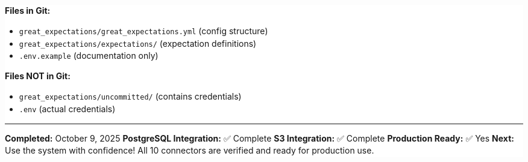**Files in Git:**
- `great_expectations/great_expectations.yml` (config structure)
- `great_expectations/expectations/` (expectation definitions)
- `.env.example` (documentation only)

**Files NOT in Git:**
- `great_expectations/uncommitted/` (contains credentials)
- `.env` (actual credentials)

---

**Completed:** October 9, 2025
**PostgreSQL Integration:** ✅ Complete
**S3 Integration:** ✅ Complete
**Production Ready:** ✅ Yes
**Next:** Use the system with confidence! All 10 connectors are verified and ready for production use.
